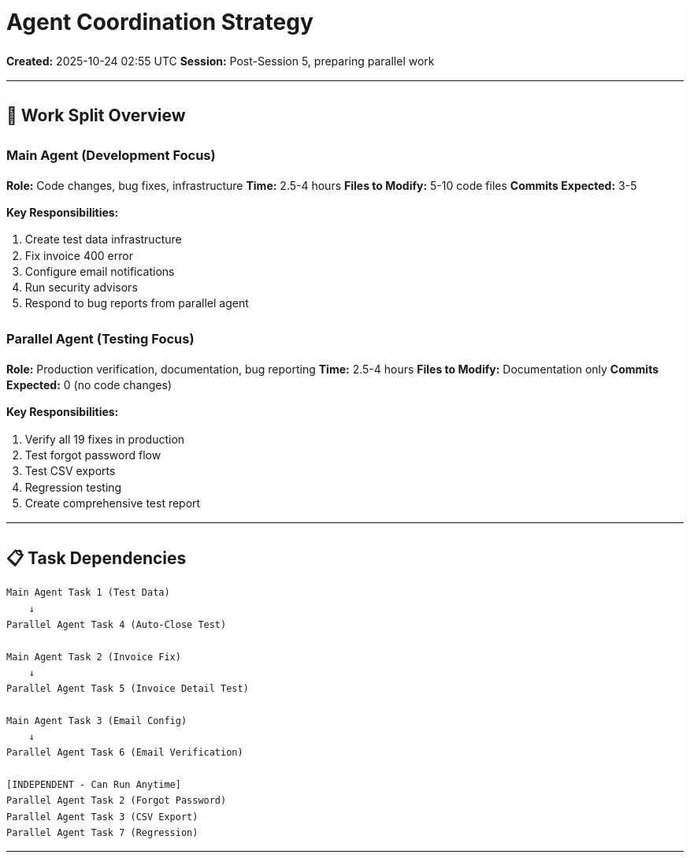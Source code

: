 # Agent Coordination Strategy
**Created:** 2025-10-24 02:55 UTC
**Session:** Post-Session 5, preparing parallel work

---

## 🎯 Work Split Overview

### Main Agent (Development Focus)
**Role:** Code changes, bug fixes, infrastructure
**Time:** 2.5-4 hours
**Files to Modify:** 5-10 code files
**Commits Expected:** 3-5

**Key Responsibilities:**
1. Create test data infrastructure
2. Fix invoice 400 error
3. Configure email notifications
4. Run security advisors
5. Respond to bug reports from parallel agent

### Parallel Agent (Testing Focus)
**Role:** Production verification, documentation, bug reporting
**Time:** 2.5-4 hours
**Files to Modify:** Documentation only
**Commits Expected:** 0 (no code changes)

**Key Responsibilities:**
1. Verify all 19 fixes in production
2. Test forgot password flow
3. Test CSV exports
4. Regression testing
5. Create comprehensive test report

---

## 📋 Task Dependencies

```
Main Agent Task 1 (Test Data)
    ↓
Parallel Agent Task 4 (Auto-Close Test)

Main Agent Task 2 (Invoice Fix)
    ↓
Parallel Agent Task 5 (Invoice Detail Test)

Main Agent Task 3 (Email Config)
    ↓
Parallel Agent Task 6 (Email Verification)

[INDEPENDENT - Can Run Anytime]
Parallel Agent Task 2 (Forgot Password)
Parallel Agent Task 3 (CSV Export)
Parallel Agent Task 7 (Regression)
```

---